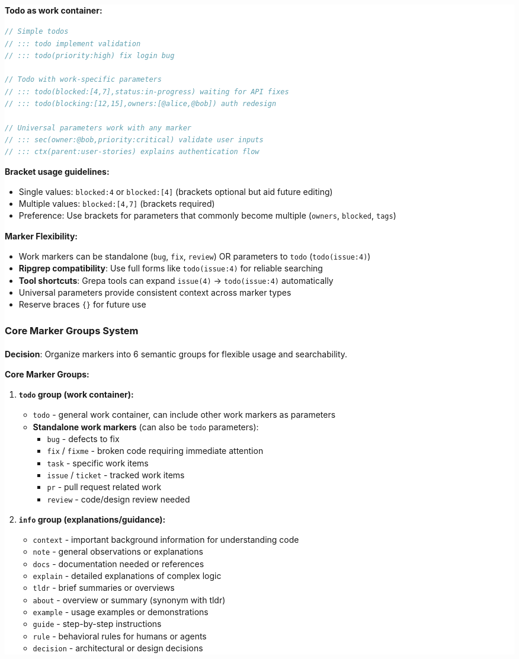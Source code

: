 **Todo as work container:**

```javascript
// Simple todos
// ::: todo implement validation
// ::: todo(priority:high) fix login bug

// Todo with work-specific parameters
// ::: todo(blocked:[4,7],status:in-progress) waiting for API fixes
// ::: todo(blocking:[12,15],owners:[@alice,@bob]) auth redesign

// Universal parameters work with any marker
// ::: sec(owner:@bob,priority:critical) validate user inputs
// ::: ctx(parent:user-stories) explains authentication flow
```

**Bracket usage guidelines:**

- Single values: `blocked:4` or `blocked:[4]` (brackets optional but aid future editing)
- Multiple values: `blocked:[4,7]` (brackets required)
- Preference: Use brackets for parameters that commonly become multiple (`owners`, `blocked`, `tags`)

**Marker Flexibility:**

- Work markers can be standalone (`bug`, `fix`, `review`) OR parameters to `todo` (`todo(issue:4)`)
- **Ripgrep compatibility**: Use full forms like `todo(issue:4)` for reliable searching
- **Tool shortcuts**: Grepa tools can expand `issue(4)` → `todo(issue:4)` automatically
- Universal parameters provide consistent context across marker types
- Reserve braces `{}` for future use

### Core Marker Groups System



**Decision**: Organize markers into 6 semantic groups for flexible usage and searchability.

**Core Marker Groups:**

1. **`todo` group (work container):**
   - `todo` - general work container, can include other work markers as parameters
   - **Standalone work markers** (can also be `todo` parameters):
     - `bug` - defects to fix
     - `fix` / `fixme` - broken code requiring immediate attention
     - `task` - specific work items
     - `issue` / `ticket` - tracked work items
     - `pr` - pull request related work
     - `review` - code/design review needed

2. **`info` group (explanations/guidance):**
   - `context` - important background information for understanding code
   - `note` - general observations or explanations
   - `docs` - documentation needed or references
   - `explain` - detailed explanations of complex logic
   - `tldr` - brief summaries or overviews
   - `about` - overview or summary (synonym with tldr)
   - `example` - usage examples or demonstrations
   - `guide` - step-by-step instructions
   - `rule` - behavioral rules for humans or agents
   - `decision` - architectural or design decisions
